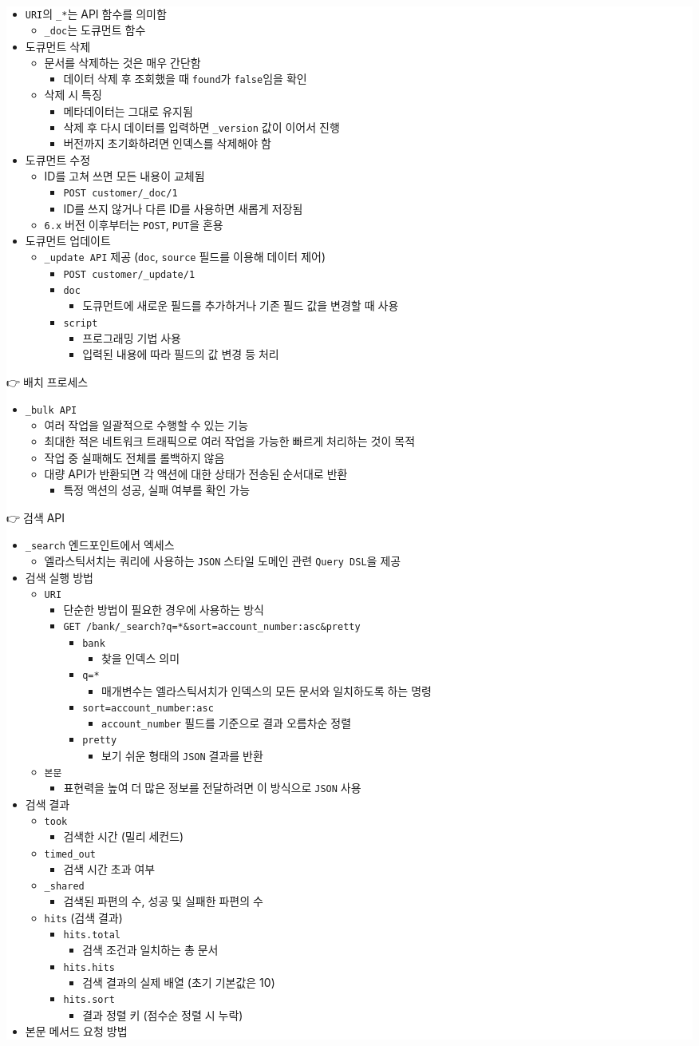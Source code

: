   * `URI`의 `_*`는 API 함수를 의미함
    * `_doc`는 도큐먼트 함수
* 도큐먼트 삭제
  * 문서를 삭제하는 것은 매우 간단함
    * 데이터 삭제 후 조회했을 때 `found`가 `false`임을 확인
  * 삭제 시 특징
    * 메타데이터는 그대로 유지됨
    * 삭제 후 다시 데이터를 입력하면 `_version` 값이 이어서 진행
    * 버전까지 초기화하려면 인덱스를 삭제해야 함
* 도큐먼트 수정
  * ID를 고쳐 쓰면 모든 내용이 교체됨
    * `POST customer/_doc/1`
    * ID를 쓰지 않거나 다른 ID를 사용하면 새롭게 저장됨
  * `6.x` 버전 이후부터는 `POST`, `PUT`을 혼용
* 도큐먼트 업데이트
  * `_update API` 제공 (`doc`, `source` 필드를 이용해 데이터 제어)
    * `POST customer/_update/1`
    * `doc`
      * 도큐먼트에 새로운 필드를 추가하거나 기존 필드 값을 변경할 때 사용
    * `script`
      * 프로그래밍 기법 사용
      * 입력된 내용에 따라 필드의 값 변경 등 처리

👉 배치 프로세스

* `_bulk API`
  * 여러 작업을 일괄적으로 수행할 수 있는 기능
  * 최대한 적은 네트워크 트래픽으로 여러 작업을 가능한 빠르게 처리하는 것이 목적
  * 작업 중 실패해도 전체를 롤백하지 않음
  * 대량 API가 반환되면 각 액션에 대한 상태가 전송된 순서대로 반환
    * 특정 액션의 성공, 실패 여부를 확인 가능

👉 검색 API

* `_search` 엔드포인트에서 엑세스
  * 엘라스틱서치는 쿼리에 사용하는 `JSON` 스타일 도메인 관련 `Query DSL`을 제공
* 검색 실행 방법
  * `URI`
    * 단순한 방법이 필요한 경우에 사용하는 방식
    * `GET /bank/_search?q=*&sort=account_number:asc&pretty`
      * `bank`
        * 찾을 인덱스 의미
      * `q=*`
        * 매개변수는 엘라스틱서치가 인덱스의 모든 문서와 일치하도록 하는 명령
      * `sort=account_number:asc`
        * `account_number` 필드를 기준으로 결과 오름차순 정렬
      * `pretty`
        * 보기 쉬운 형태의 `JSON` 결과를 반환
  * `본문`
    * 표현력을 높여 더 많은 정보를 전달하려면 이 방식으로 `JSON` 사용
* 검색 결과
  * `took`
    * 검색한 시간 (밀리 세컨드)
  * `timed_out`
    * 검색 시간 초과 여부
  * `_shared`
    * 검색된 파편의 수, 성공 및 실패한 파편의 수
  * `hits` (검색 결과)
    * `hits.total`
      * 검색 조건과 일치하는 총 문서
    * `hits.hits`
      * 검색 결과의 실제 배열 (초기 기본값은 10)
    * `hits.sort`
      * 결과 정렬 키 (점수순 정렬 시 누락)
* 본문 메서드 요청 방법
  ~~~
  ~~~
